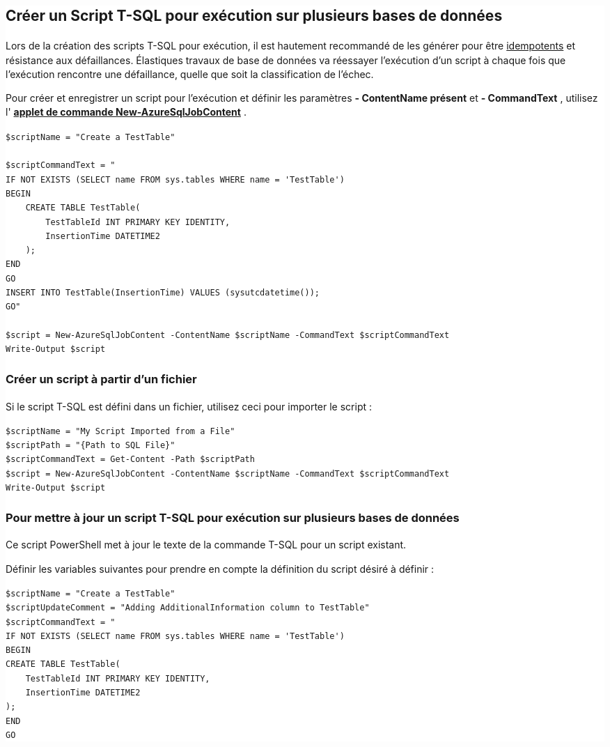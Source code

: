 ## <a name="create-a-t-sql-script-for-execution-across-databases"></a>Créer un Script T-SQL pour exécution sur plusieurs bases de données

Lors de la création des scripts T-SQL pour exécution, il est hautement recommandé de les générer pour être [idempotents](https://en.wikipedia.org/wiki/Idempotence) et résistance aux défaillances. Élastiques travaux de base de données va réessayer l’exécution d’un script à chaque fois que l’exécution rencontre une défaillance, quelle que soit la classification de l’échec.

Pour créer et enregistrer un script pour l’exécution et définir les paramètres **- ContentName présent** et **- CommandText** , utilisez l' [**applet de commande New-AzureSqlJobContent**](https://msdn.microsoft.com/library/mt346085.aspx) .

    $scriptName = "Create a TestTable"

    $scriptCommandText = "
    IF NOT EXISTS (SELECT name FROM sys.tables WHERE name = 'TestTable')
    BEGIN
        CREATE TABLE TestTable(
            TestTableId INT PRIMARY KEY IDENTITY,
            InsertionTime DATETIME2
        );
    END
    GO
    INSERT INTO TestTable(InsertionTime) VALUES (sysutcdatetime());
    GO"

    $script = New-AzureSqlJobContent -ContentName $scriptName -CommandText $scriptCommandText
    Write-Output $script

### <a name="create-a-new-script-from-a-file"></a>Créer un script à partir d’un fichier
Si le script T-SQL est défini dans un fichier, utilisez ceci pour importer le script :

    $scriptName = "My Script Imported from a File"
    $scriptPath = "{Path to SQL File}"
    $scriptCommandText = Get-Content -Path $scriptPath
    $script = New-AzureSqlJobContent -ContentName $scriptName -CommandText $scriptCommandText
    Write-Output $script

### <a name="to-update-a-t-sql-script-for-execution-across-databases"></a>Pour mettre à jour un script T-SQL pour exécution sur plusieurs bases de données  

Ce script PowerShell met à jour le texte de la commande T-SQL pour un script existant.

Définir les variables suivantes pour prendre en compte la définition du script désiré à définir :

    $scriptName = "Create a TestTable"
    $scriptUpdateComment = "Adding AdditionalInformation column to TestTable"
    $scriptCommandText = "
    IF NOT EXISTS (SELECT name FROM sys.tables WHERE name = 'TestTable')
    BEGIN
    CREATE TABLE TestTable(
        TestTableId INT PRIMARY KEY IDENTITY,
        InsertionTime DATETIME2
    );
    END
    GO
